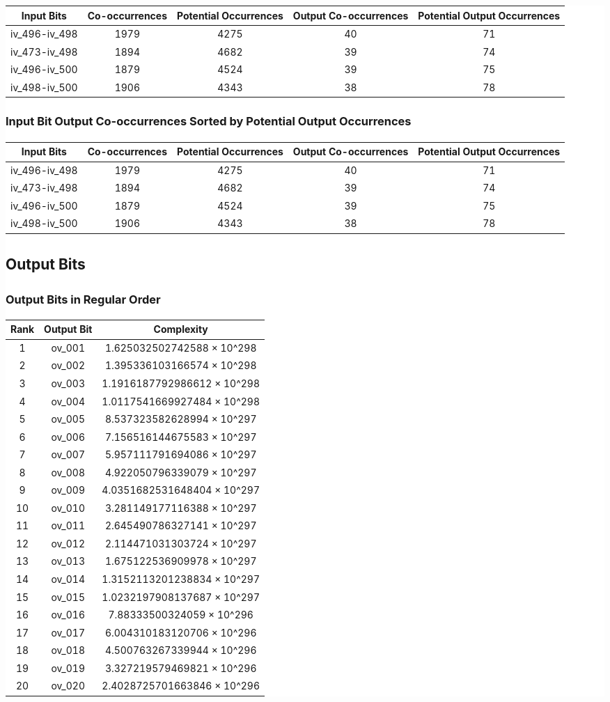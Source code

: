 | Input Bits | Co-occurrences | Potential Occurrences | Output Co-occurrences | Potential Output Occurrences |
|:----------:|:--------------:|:---------------------:|:---------------------:|:----------------------------:|
| iv_496-iv_498 | 1979 | 4275 | 40 | 71 |
| iv_473-iv_498 | 1894 | 4682 | 39 | 74 |
| iv_496-iv_500 | 1879 | 4524 | 39 | 75 |
| iv_498-iv_500 | 1906 | 4343 | 38 | 78 |

### Input Bit Output Co-occurrences Sorted by Potential Output Occurrences

| Input Bits | Co-occurrences | Potential Occurrences | Output Co-occurrences | Potential Output Occurrences |
|:----------:|:--------------:|:---------------------:|:---------------------:|:----------------------------:|
| iv_496-iv_498 | 1979 | 4275 | 40 | 71 |
| iv_473-iv_498 | 1894 | 4682 | 39 | 74 |
| iv_496-iv_500 | 1879 | 4524 | 39 | 75 |
| iv_498-iv_500 | 1906 | 4343 | 38 | 78 |

## Output Bits

### Output Bits in Regular Order

| Rank | Output Bit | Complexity |
|:----:|:----------:|:----------:|
| 1 | ov_001 | 1.625032502742588 × 10^298 |
| 2 | ov_002 | 1.395336103166574 × 10^298 |
| 3 | ov_003 | 1.1916187792986612 × 10^298 |
| 4 | ov_004 | 1.0117541669927484 × 10^298 |
| 5 | ov_005 | 8.537323582628994 × 10^297 |
| 6 | ov_006 | 7.156516144675583 × 10^297 |
| 7 | ov_007 | 5.957111791694086 × 10^297 |
| 8 | ov_008 | 4.922050796339079 × 10^297 |
| 9 | ov_009 | 4.0351682531648404 × 10^297 |
| 10 | ov_010 | 3.281149177116388 × 10^297 |
| 11 | ov_011 | 2.645490786327141 × 10^297 |
| 12 | ov_012 | 2.114471031303724 × 10^297 |
| 13 | ov_013 | 1.675122536909978 × 10^297 |
| 14 | ov_014 | 1.3152113201238834 × 10^297 |
| 15 | ov_015 | 1.0232197908137687 × 10^297 |
| 16 | ov_016 | 7.88333500324059 × 10^296 |
| 17 | ov_017 | 6.004310183120706 × 10^296 |
| 18 | ov_018 | 4.500763267339944 × 10^296 |
| 19 | ov_019 | 3.327219579469821 × 10^296 |
| 20 | ov_020 | 2.4028725701663846 × 10^296 |